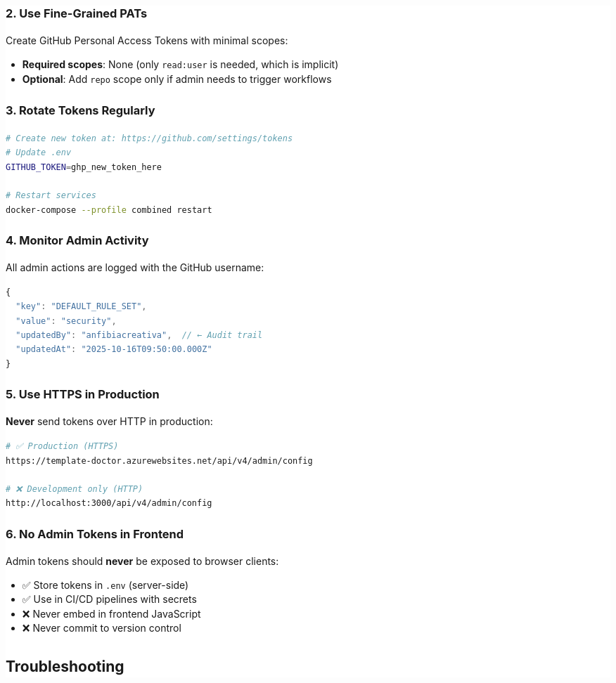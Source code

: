 ### 2. Use Fine-Grained PATs

Create GitHub Personal Access Tokens with minimal scopes:

- **Required scopes**: None (only `read:user` is needed, which is implicit)
- **Optional**: Add `repo` scope only if admin needs to trigger workflows

### 3. Rotate Tokens Regularly

```bash
# Create new token at: https://github.com/settings/tokens
# Update .env
GITHUB_TOKEN=ghp_new_token_here

# Restart services
docker-compose --profile combined restart
```

### 4. Monitor Admin Activity

All admin actions are logged with the GitHub username:

```javascript
{
  "key": "DEFAULT_RULE_SET",
  "value": "security",
  "updatedBy": "anfibiacreativa",  // ← Audit trail
  "updatedAt": "2025-10-16T09:50:00.000Z"
}
```

### 5. Use HTTPS in Production

**Never** send tokens over HTTP in production:

```bash
# ✅ Production (HTTPS)
https://template-doctor.azurewebsites.net/api/v4/admin/config

# ❌ Development only (HTTP)
http://localhost:3000/api/v4/admin/config
```

### 6. No Admin Tokens in Frontend

Admin tokens should **never** be exposed to browser clients:

- ✅ Store tokens in `.env` (server-side)
- ✅ Use in CI/CD pipelines with secrets
- ❌ Never embed in frontend JavaScript
- ❌ Never commit to version control

## Troubleshooting
